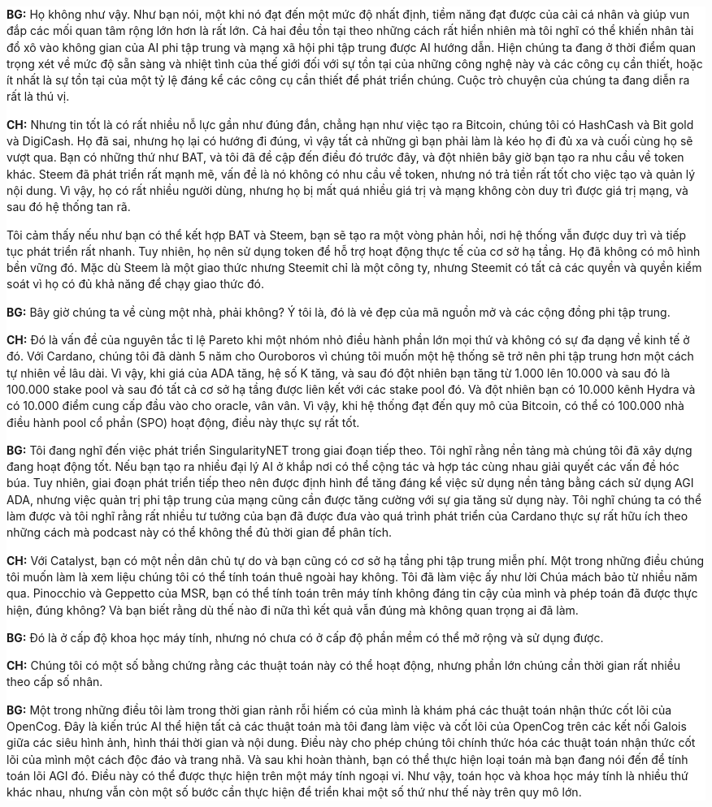 **BG:** Họ không như vậy. Như bạn nói, một khi nó đạt đến một mức độ nhất định, tiềm năng đạt được của cải cá nhân và giúp vun đắp các mối quan tâm rộng lớn hơn là rất lớn. Cả hai đều tồn tại theo những cách rất hiển nhiên mà tôi nghĩ có thể khiến nhân tài đổ xô vào không gian của AI phi tập trung và mạng xã hội phi tập trung được AI hướng dẫn. Hiện chúng ta đang ở thời điểm quan trọng xét về mức độ sẵn sàng và nhiệt tình của thế giới đối với sự tồn tại của những công nghệ này và các công cụ cần thiết, hoặc ít nhất là sự tồn tại của một tỷ lệ đáng kể các công cụ cần thiết để phát triển chúng. Cuộc trò chuyện của chúng ta đang diễn ra rất là thú vị.

**CH:** Nhưng tin tốt là có rất nhiều nỗ lực gần như đúng đắn, chẳng hạn như việc tạo ra Bitcoin, chúng tôi có HashCash và Bit gold và DigiCash. Họ đã sai, nhưng họ lại có hướng đi đúng, vì vậy tất cả những gì bạn phải làm là kéo họ đi đủ xa và cuối cùng họ sẽ vượt qua. Bạn có những thứ như BAT, và tôi đã đề cập đến điều đó trước đây, và đột nhiên bây giờ bạn tạo ra nhu cầu về token khác. Steem đã phát triển rất mạnh mẽ, vấn đề là nó không có nhu cầu về token, nhưng nó trả tiền rất tốt cho việc tạo và quản lý nội dung. Vì vậy, họ có rất nhiều người dùng, nhưng họ bị mất quá nhiều giá trị và mạng không còn duy trì được giá trị mạng, và sau đó hệ thống tan rã.

Tôi cảm thấy nếu như bạn có thể kết hợp BAT và Steem, bạn sẽ tạo ra một vòng phản hồi, nơi hệ thống vẫn được duy trì và tiếp tục phát triển rất nhanh. Tuy nhiên, họ nên sử dụng token để hỗ trợ hoạt động thực tế của cơ sở hạ tầng. Họ đã không có mô hình bền vững đó. Mặc dù  Steem là một giao thức nhưng Steemit chỉ là một công ty, nhưng Steemit có tất cả các quyền và quyền kiểm soát vì họ có đủ khả năng để chạy giao thức đó.

**BG:** Bây giờ chúng ta về cùng một nhà, phải không? Ý tôi là, đó là vẻ đẹp của mã nguồn mở và các cộng đồng phi tập trung.

**CH:** Đó là vấn đề của nguyên tắc tỉ lệ Pareto khi một nhóm nhỏ điều hành phần lớn mọi thứ và không có sự đa dạng về kinh tế ở đó. Với Cardano, chúng tôi đã dành 5 năm cho Ouroboros vì chúng tôi muốn một hệ thống sẽ trở nên phi tập trung hơn một cách tự nhiên về lâu dài. Vì vậy, khi giá của ADA tăng, hệ số K tăng, và sau đó đột nhiên bạn tăng từ 1.000 lên 10.000 và sau đó là 100.000 stake pool và sau đó tất cả cơ sở hạ tầng được liên kết với các stake pool đó. Và đột nhiên bạn có 10.000 kênh Hydra và có 10.000 điểm cung cấp đầu vào cho oracle, vân vân. Vì vậy, khi hệ thống đạt đến quy mô của Bitcoin, có thể có 100.000 nhà điều hành pool cổ phần (SPO) hoạt động, điều này thực sự rất tốt.

**BG:** Tôi đang nghĩ đến việc phát triển SingularityNET trong giai đoạn tiếp theo. Tôi nghĩ rằng nền tảng mà chúng tôi đã xây dựng đang hoạt động tốt. Nếu bạn tạo ra nhiều đại lý AI ở khắp nơi có thể cộng tác và hợp tác cùng nhau giải quyết các vấn đề hóc búa. Tuy nhiên, giai đoạn phát triển tiếp theo nên được định hình để tăng đáng kể việc sử dụng nền tảng bằng cách sử dụng AGI ADA, nhưng việc quản trị phi tập trung của mạng cũng cần được tăng cường với sự gia tăng sử dụng này. Tôi nghĩ chúng ta có thể làm được và tôi nghĩ rằng rất nhiều tư tưởng của bạn đã được đưa vào quá trình phát triển của Cardano thực sự rất hữu ích theo những cách mà podcast này có thể không thể đủ thời gian để phân tích.

**CH:** Với Catalyst, bạn có một nền dân chủ tự do và bạn cũng có cơ sở hạ tầng phi tập trung miễn phí. Một trong những điều chúng tôi muốn làm là xem liệu chúng tôi có thể tính toán thuê ngoài hay không. Tôi đã làm việc ấy như lời Chúa mách bảo từ nhiều năm qua. Pinocchio và Geppetto của MSR, bạn có thể tính toán trên máy tính không đáng tin cậy của mình và  phép toán đã được thực hiện, đúng không? Và bạn biết rằng dù thế nào đi nữa thì kết quả vẫn đúng mà không quan trọng ai đã làm.

**BG:** Đó là ở cấp độ khoa học máy tính, nhưng nó chưa có ở cấp độ phần mềm có thể mở rộng và sử dụng được.

**CH:** Chúng tôi có một số bằng chứng rằng các thuật toán này có thể hoạt động, nhưng phần lớn chúng cần thời gian rất nhiều theo cấp số nhân.

**BG:** Một trong những điều tôi làm trong thời gian rảnh rỗi hiếm có của mình là khám phá các thuật toán nhận thức cốt lõi của OpenCog. Đây là kiến ​​trúc AI thể hiện tất cả các thuật toán mà tôi đang làm việc và cốt lõi của OpenCog trên các kết nối Galois giữa các siêu hình ảnh, hình thái thời gian và nội dung. Điều này cho phép chúng tôi chính thức hóa các thuật toán nhận thức cốt lõi của mình một cách độc đáo và trang nhã. Và sau khi hoàn thành, bạn có thể thực hiện loại toán mà bạn đang nói đến để tính toán lõi AGI đó. Điều này có thể được thực hiện trên một máy tính ngoại vi. Như vậy, toán học và khoa học máy tính là nhiều thứ khác nhau, nhưng vẫn còn một số bước cần thực hiện để triển khai một số thứ như thế này trên quy mô lớn.

